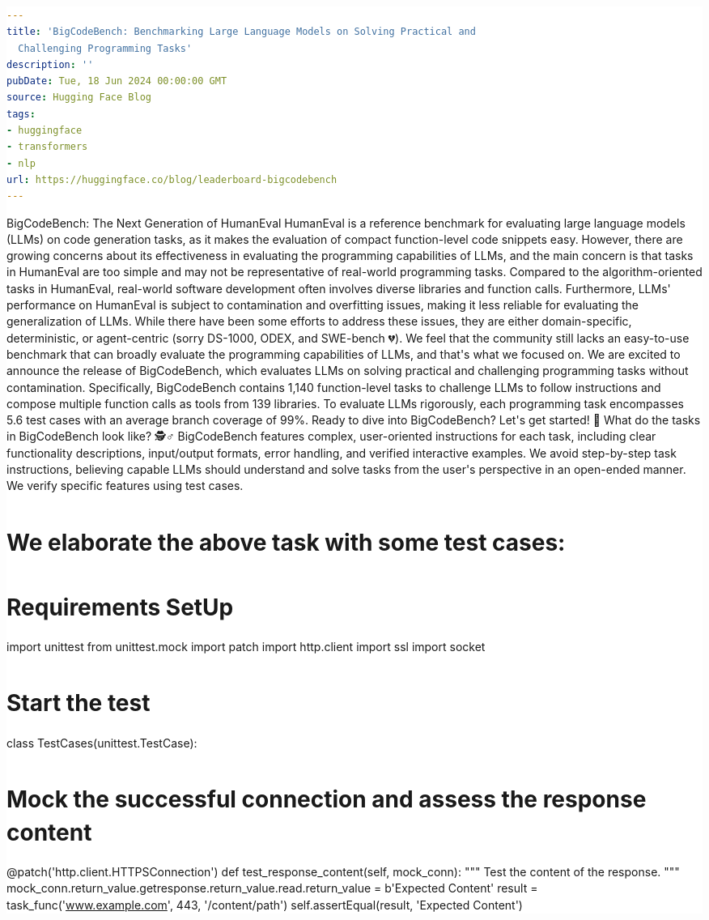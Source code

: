 ```yaml
---
title: 'BigCodeBench: Benchmarking Large Language Models on Solving Practical and
  Challenging Programming Tasks'
description: ''
pubDate: Tue, 18 Jun 2024 00:00:00 GMT
source: Hugging Face Blog
tags:
- huggingface
- transformers
- nlp
url: https://huggingface.co/blog/leaderboard-bigcodebench
---
```


BigCodeBench: The Next Generation of HumanEval
HumanEval is a reference benchmark for evaluating large language models (LLMs) on code generation tasks, as it makes the evaluation of compact function-level code snippets easy. However, there are growing concerns about its effectiveness in evaluating the programming capabilities of LLMs, and the main concern is that tasks in HumanEval are too simple and may not be representative of real-world programming tasks. Compared to the algorithm-oriented tasks in HumanEval, real-world software development often involves diverse libraries and function calls. Furthermore, LLMs' performance on HumanEval is subject to contamination and overfitting issues, making it less reliable for evaluating the generalization of LLMs.
While there have been some efforts to address these issues, they are either domain-specific, deterministic, or agent-centric (sorry DS-1000, ODEX, and SWE-bench 💔). We feel that the community still lacks an easy-to-use benchmark that can broadly evaluate the programming capabilities of LLMs, and that's what we focused on.
We are excited to announce the release of BigCodeBench, which evaluates LLMs on solving practical and challenging programming tasks without contamination. Specifically, BigCodeBench contains 1,140 function-level tasks to challenge LLMs to follow instructions and compose multiple function calls as tools from 139 libraries. To evaluate LLMs rigorously, each programming task encompasses 5.6 test cases with an average branch coverage of 99%.
Ready to dive into BigCodeBench? Let's get started! 🚀
What do the tasks in BigCodeBench look like? 🕵️♂️
BigCodeBench features complex, user-oriented instructions for each task, including clear functionality descriptions, input/output formats, error handling, and verified interactive examples. We avoid step-by-step task instructions, believing capable LLMs should understand and solve tasks from the user's perspective in an open-ended manner. We verify specific features using test cases.
# We elaborate the above task with some test cases:
# Requirements SetUp
import unittest
from unittest.mock import patch
import http.client
import ssl
import socket
# Start the test
class TestCases(unittest.TestCase):
# Mock the successful connection and assess the response content
@patch('http.client.HTTPSConnection')
def test_response_content(self, mock_conn):
""" Test the content of the response. """
mock_conn.return_value.getresponse.return_value.read.return_value = b'Expected Content'
result = task_func('www.example.com', 443, '/content/path')
self.assertEqual(result, 'Expected Content')